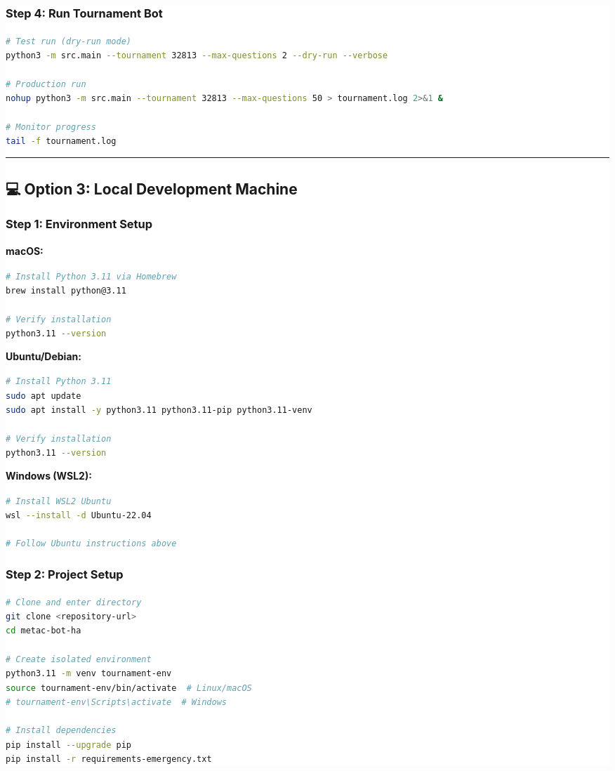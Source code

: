 ### Step 4: Run Tournament Bot

```bash
# Test run (dry-run mode)
python3 -m src.main --tournament 32813 --max-questions 2 --dry-run --verbose

# Production run
nohup python3 -m src.main --tournament 32813 --max-questions 50 > tournament.log 2>&1 &

# Monitor progress
tail -f tournament.log
```

---

## 💻 Option 3: Local Development Machine

### Step 1: Environment Setup

**macOS:**
```bash
# Install Python 3.11 via Homebrew
brew install python@3.11

# Verify installation
python3.11 --version
```

**Ubuntu/Debian:**
```bash
# Install Python 3.11
sudo apt update
sudo apt install -y python3.11 python3.11-pip python3.11-venv

# Verify installation
python3.11 --version
```

**Windows (WSL2):**
```bash
# Install WSL2 Ubuntu
wsl --install -d Ubuntu-22.04

# Follow Ubuntu instructions above
```

### Step 2: Project Setup

```bash
# Clone and enter directory
git clone <repository-url>
cd metac-bot-ha

# Create isolated environment
python3.11 -m venv tournament-env
source tournament-env/bin/activate  # Linux/macOS
# tournament-env\Scripts\activate  # Windows

# Install dependencies
pip install --upgrade pip
pip install -r requirements-emergency.txt
```

